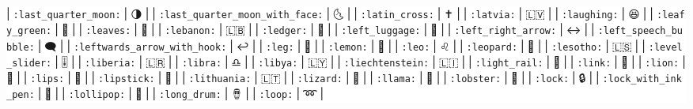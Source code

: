| `:last_quarter_moon:` | :last_quarter_moon: |
| `:last_quarter_moon_with_face:` | :last_quarter_moon_with_face: |
| `:latin_cross:` | :latin_cross: |
| `:latvia:` | :latvia: |
| `:laughing:` | :laughing: |
| `:leafy_green:` | :leafy_green: |
| `:leaves:` | :leaves: |
| `:lebanon:` | :lebanon: |
| `:ledger:` | :ledger: |
| `:left_luggage:` | :left_luggage: |
| `:left_right_arrow:` | :left_right_arrow: |
| `:left_speech_bubble:` | :left_speech_bubble: |
| `:leftwards_arrow_with_hook:` | :leftwards_arrow_with_hook: |
| `:leg:` | :leg: |
| `:lemon:` | :lemon: |
| `:leo:` | :leo: |
| `:leopard:` | :leopard: |
| `:lesotho:` | :lesotho: |
| `:level_slider:` | :level_slider: |
| `:liberia:` | :liberia: |
| `:libra:` | :libra: |
| `:libya:` | :libya: |
| `:liechtenstein:` | :liechtenstein: |
| `:light_rail:` | :light_rail: |
| `:link:` | :link: |
| `:lion:` | :lion: |
| `:lips:` | :lips: |
| `:lipstick:` | :lipstick: |
| `:lithuania:` | :lithuania: |
| `:lizard:` | :lizard: |
| `:llama:` | :llama: |
| `:lobster:` | :lobster: |
| `:lock:` | :lock: |
| `:lock_with_ink_pen:` | :lock_with_ink_pen: |
| `:lollipop:` | :lollipop: |
| `:long_drum:` | :long_drum: |
| `:loop:` | :loop: |